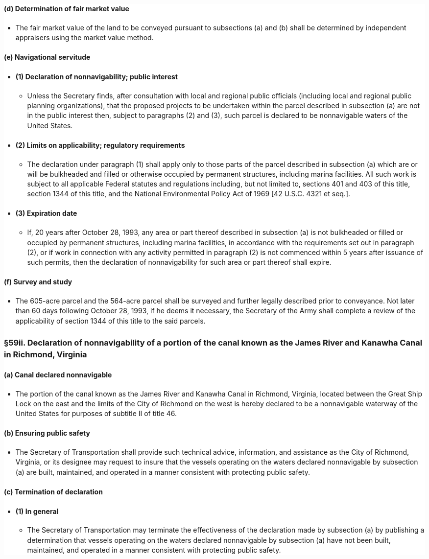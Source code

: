 #### (d) Determination of fair market value
* The fair market value of the land to be conveyed pursuant to subsections (a) and (b) shall be determined by independent appraisers using the market value method.

#### (e) Navigational servitude
* #### (1) Declaration of nonnavigability; public interest
  * Unless the Secretary finds, after consultation with local and regional public officials (including local and regional public planning organizations), that the proposed projects to be undertaken within the parcel described in subsection (a) are not in the public interest then, subject to paragraphs (2) and (3), such parcel is declared to be nonnavigable waters of the United States.

* #### (2) Limits on applicability; regulatory requirements
  * The declaration under paragraph (1) shall apply only to those parts of the parcel described in subsection (a) which are or will be bulkheaded and filled or otherwise occupied by permanent structures, including marina facilities. All such work is subject to all applicable Federal statutes and regulations including, but not limited to, sections 401 and 403 of this title, section 1344 of this title, and the National Environmental Policy Act of 1969 [42 U.S.C. 4321 et seq.].

* #### (3) Expiration date
  * If, 20 years after October 28, 1993, any area or part thereof described in subsection (a) is not bulkheaded or filled or occupied by permanent structures, including marina facilities, in accordance with the requirements set out in paragraph (2), or if work in connection with any activity permitted in paragraph (2) is not commenced within 5 years after issuance of such permits, then the declaration of nonnavigability for such area or part thereof shall expire.

#### (f) Survey and study
* The 605-acre parcel and the 564-acre parcel shall be surveyed and further legally described prior to conveyance. Not later than 60 days following October 28, 1993, if he deems it necessary, the Secretary of the Army shall complete a review of the applicability of section 1344 of this title to the said parcels.

### §59ii. Declaration of nonnavigability of a portion of the canal known as the James River and Kanawha Canal in Richmond, Virginia
#### (a) Canal declared nonnavigable
* The portion of the canal known as the James River and Kanawha Canal in Richmond, Virginia, located between the Great Ship Lock on the east and the limits of the City of Richmond on the west is hereby declared to be a nonnavigable waterway of the United States for purposes of subtitle II of title 46.

#### (b) Ensuring public safety
* The Secretary of Transportation shall provide such technical advice, information, and assistance as the City of Richmond, Virginia, or its designee may request to insure that the vessels operating on the waters declared nonnavigable by subsection (a) are built, maintained, and operated in a manner consistent with protecting public safety.

#### (c) Termination of declaration
* #### (1) In general
  * The Secretary of Transportation may terminate the effectiveness of the declaration made by subsection (a) by publishing a determination that vessels operating on the waters declared nonnavigable by subsection (a) have not been built, maintained, and operated in a manner consistent with protecting public safety.
